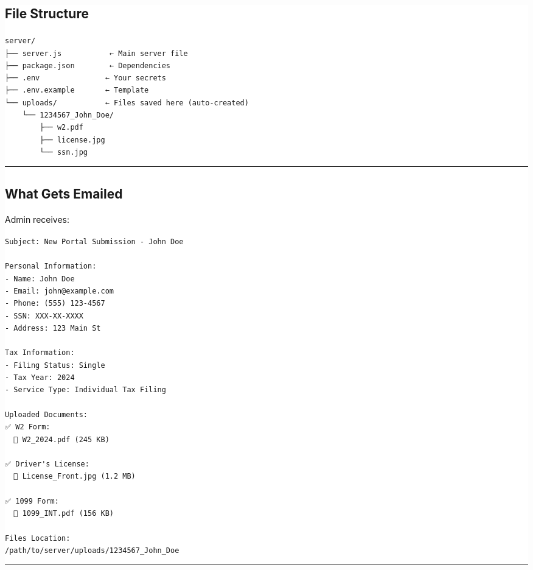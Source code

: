 
## File Structure

```
server/
├── server.js           ← Main server file
├── package.json        ← Dependencies
├── .env               ← Your secrets
├── .env.example       ← Template
└── uploads/           ← Files saved here (auto-created)
    └── 1234567_John_Doe/
        ├── w2.pdf
        ├── license.jpg
        └── ssn.jpg
```

---

## What Gets Emailed

Admin receives:
```
Subject: New Portal Submission - John Doe

Personal Information:
- Name: John Doe
- Email: john@example.com
- Phone: (555) 123-4567
- SSN: XXX-XX-XXXX
- Address: 123 Main St

Tax Information:
- Filing Status: Single
- Tax Year: 2024
- Service Type: Individual Tax Filing

Uploaded Documents:
✅ W2 Form:
  📄 W2_2024.pdf (245 KB)
  
✅ Driver's License:
  📄 License_Front.jpg (1.2 MB)
  
✅ 1099 Form:
  📄 1099_INT.pdf (156 KB)

Files Location:
/path/to/server/uploads/1234567_John_Doe
```

---
